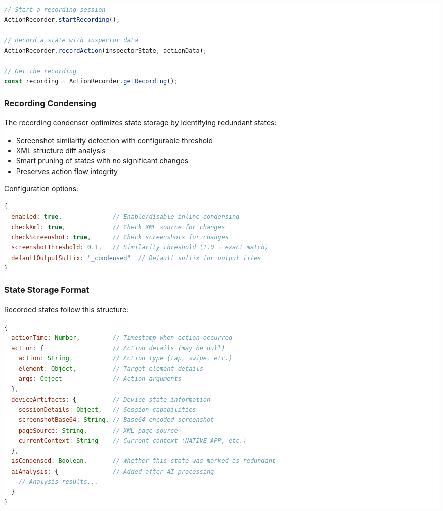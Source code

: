 ```javascript
// Start a recording session
ActionRecorder.startRecording();

// Record a state with inspector data
ActionRecorder.recordAction(inspectorState, actionData);

// Get the recording
const recording = ActionRecorder.getRecording();
```

### Recording Condensing

The recording condenser optimizes state storage by identifying redundant states:

- Screenshot similarity detection with configurable threshold
- XML structure diff analysis
- Smart pruning of states with no significant changes
- Preserves action flow integrity

Configuration options:
```javascript
{
  enabled: true,              // Enable/disable inline condensing
  checkXml: true,             // Check XML source for changes
  checkScreenshot: true,      // Check screenshots for changes
  screenshotThreshold: 0.1,   // Similarity threshold (1.0 = exact match)
  defaultOutputSuffix: "_condensed"  // Default suffix for output files
}
```

### State Storage Format

Recorded states follow this structure:
```javascript
{
  actionTime: Number,         // Timestamp when action occurred
  action: {                   // Action details (may be null)
    action: String,           // Action type (tap, swipe, etc.)
    element: Object,          // Target element details
    args: Object              // Action arguments
  },
  deviceArtifacts: {          // Device state information
    sessionDetails: Object,   // Session capabilities
    screenshotBase64: String, // Base64 encoded screenshot
    pageSource: String,       // XML page source
    currentContext: String    // Current context (NATIVE_APP, etc.)
  },
  isCondensed: Boolean,       // Whether this state was marked as redundant
  aiAnalysis: {               // Added after AI processing
    // Analysis results...
  }
}
```
